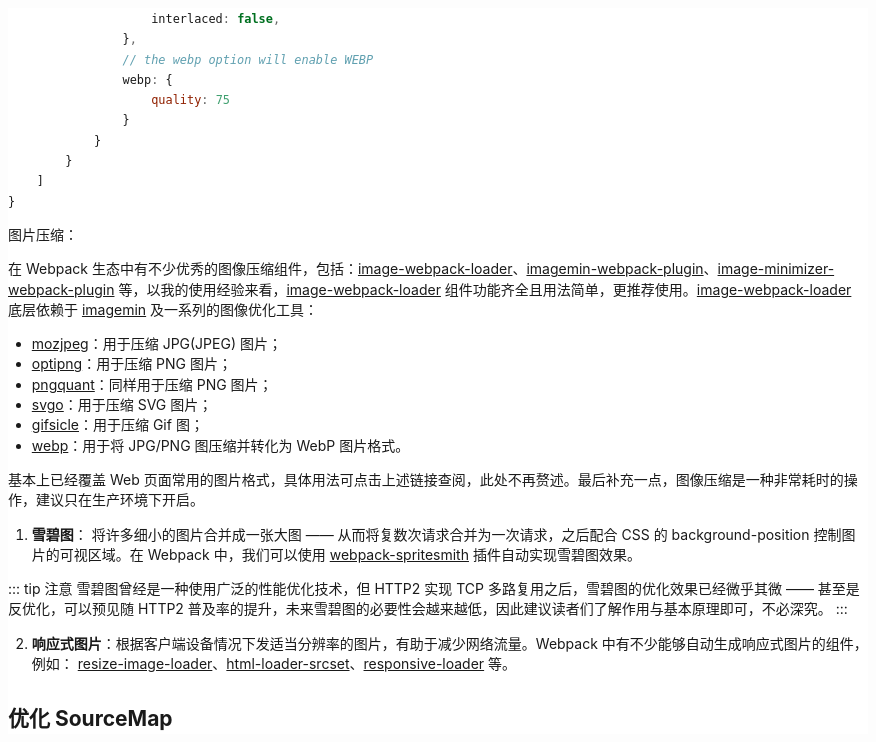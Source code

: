 ```js
                    interlaced: false,
                },
                // the webp option will enable WEBP
                webp: {
                    quality: 75
                }
            }
        }
    ]
}
```

图片压缩：

在 Webpack 生态中有不少优秀的图像压缩组件，包括：[image-webpack-loader](https://link.juejin.cn/?target=https%3A%2F%2Fgithub.com%2Ftcoopman%2Fimage-webpack-loader)、[imagemin-webpack-plugin](https://link.juejin.cn/?target=https%3A%2F%2Fwww.npmjs.com%2Fpackage%2Fimagemin-webpack-plugin)、[image-minimizer-webpack-plugin](https://link.juejin.cn/?target=https%3A%2F%2Fgithub.com%2Fwebpack-contrib%2Fimage-minimizer-webpack-plugin) 等，以我的使用经验来看，[image-webpack-loader](https://link.juejin.cn/?target=https%3A%2F%2Fgithub.com%2Ftcoopman%2Fimage-webpack-loader) 组件功能齐全且用法简单，更推荐使用。[image-webpack-loader](https://link.juejin.cn/?target=https%3A%2F%2Fgithub.com%2Ftcoopman%2Fimage-webpack-loader) 底层依赖于 [imagemin](https://link.juejin.cn/?target=https%3A%2F%2Fgithub.com%2Fimagemin%2Fimagemin) 及一系列的图像优化工具：

- [mozjpeg](https://link.juejin.cn/?target=https%3A%2F%2Fgithub.com%2Fimagemin%2Fimagemin-mozjpeg)：用于压缩 JPG(JPEG) 图片；
- [optipng](https://link.juejin.cn/?target=https%3A%2F%2Fgithub.com%2Fkevva%2Fimagemin-optipng)：用于压缩 PNG 图片；
- [pngquant](https://link.juejin.cn/?target=https%3A%2F%2Fgithub.com%2Fimagemin%2Fimagemin-pngquant)：同样用于压缩 PNG 图片；
- [svgo](https://link.juejin.cn/?target=https%3A%2F%2Fgithub.com%2Fkevva%2Fimagemin-svgo)：用于压缩 SVG 图片；
- [gifsicle](https://link.juejin.cn/?target=https%3A%2F%2Fgithub.com%2Fkevva%2Fimagemin-gifsicle)：用于压缩 Gif 图；
- [webp](https://link.juejin.cn/?target=https%3A%2F%2Fgithub.com%2Fimagemin%2Fimagemin-webp)：用于将 JPG/PNG 图压缩并转化为 WebP 图片格式。

基本上已经覆盖 Web 页面常用的图片格式，具体用法可点击上述链接查阅，此处不再赘述。最后补充一点，图像压缩是一种非常耗时的操作，建议只在生产环境下开启。

1. **雪碧图**： 将许多细小的图片合并成一张大图 —— 从而将复数次请求合并为一次请求，之后配合 CSS 的 background-position 控制图片的可视区域。在 Webpack 中，我们可以使用 [webpack-spritesmith](https://link.juejin.cn/?target=https%3A%2F%2Fwww.npmjs.com%2Fpackage%2Fwebpack-spritesmith) 插件自动实现雪碧图效果。

::: tip 注意
雪碧图曾经是一种使用广泛的性能优化技术，但 HTTP2 实现 TCP 多路复用之后，雪碧图的优化效果已经微乎其微 —— 甚至是反优化，可以预见随 HTTP2 普及率的提升，未来雪碧图的必要性会越来越低，因此建议读者们了解作用与基本原理即可，不必深究。
:::

2. **响应式图片**：根据客户端设备情况下发适当分辨率的图片，有助于减少网络流量。Webpack 中有不少能够自动生成响应式图片的组件，例如： [resize-image-loader](https://link.juejin.cn/?target=https%3A%2F%2Fwww.npmjs.com%2Fpackage%2Fresize-image-loader)、[html-loader-srcset](https://link.juejin.cn/?target=https%3A%2F%2Fwww.npmjs.com%2Fpackage%2Fhtml-loader-srcset)、[responsive-loader](https://link.juejin.cn/?target=https%3A%2F%2Fwww.npmjs.com%2Fpackage%2Fresponsive-loader) 等。

## 优化 SourceMap
